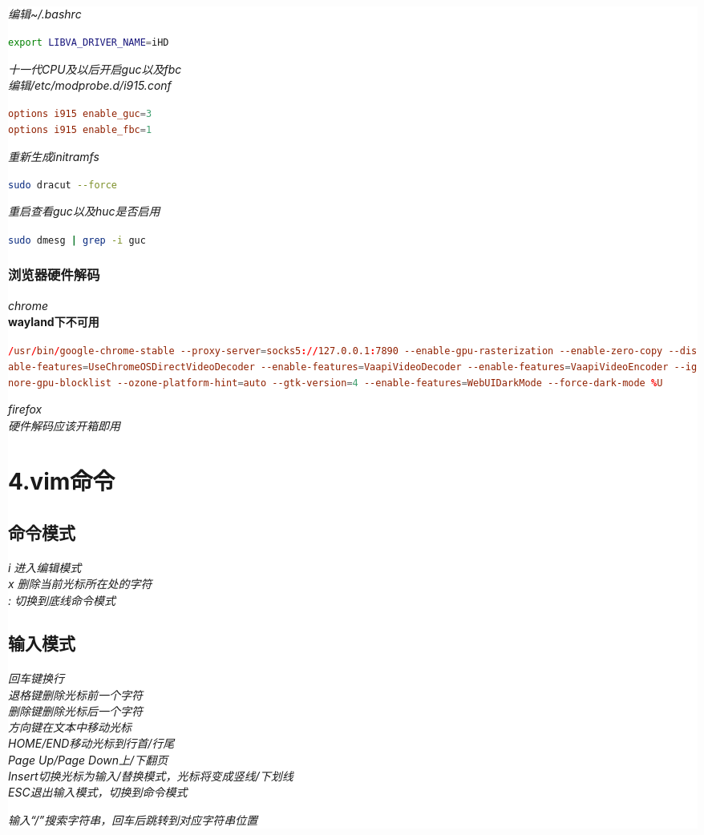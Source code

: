 ```bash
```
*编辑~/.bashrc*
```bash
export LIBVA_DRIVER_NAME=iHD
```
*十一代CPU及以后开启guc以及fbc*  
*编辑/etc/modprobe.d/i915.conf*
```conf
options i915 enable_guc=3
options i915 enable_fbc=1
```
*重新生成initramfs* 
```bash
sudo dracut --force
```
*重启查看guc以及huc是否启用*
```bash
sudo dmesg | grep -i guc
```
### 浏览器硬件解码
*chrome*  
**wayland下不可用**  
```conf
/usr/bin/google-chrome-stable --proxy-server=socks5://127.0.0.1:7890 --enable-gpu-rasterization --enable-zero-copy --disable-features=UseChromeOSDirectVideoDecoder --enable-features=VaapiVideoDecoder --enable-features=VaapiVideoEncoder --ignore-gpu-blocklist --ozone-platform-hint=auto --gtk-version=4 --enable-features=WebUIDarkMode --force-dark-mode %U
```
*firefox*  
*硬件解码应该开箱即用*  
# 4.vim命令

## 命令模式

*i 进入编辑模式*  
*x 删除当前光标所在处的字符*    
*: 切换到底线命令模式*    

## 输入模式

*回车键换行*  
*退格键删除光标前一个字符*  
*删除键删除光标后一个字符*    
*方向键在文本中移动光标*  
*HOME/END移动光标到行首/行尾*  
*Page Up/Page Down上/下翻页*  
*Insert切换光标为输入/替换模式，光标将变成竖线/下划线*  
*ESC退出输入模式，切换到命令模式*  

*输入“/”搜索字符串，回车后跳转到对应字符串位置*  
